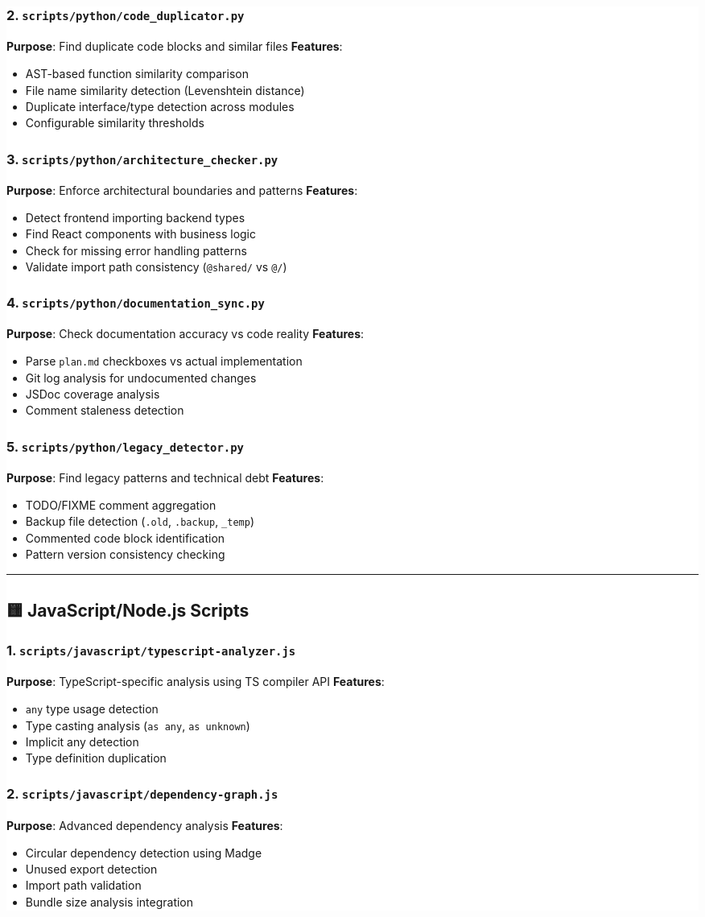 ### **2. `scripts/python/code_duplicator.py`**
**Purpose**: Find duplicate code blocks and similar files
**Features**:
- AST-based function similarity comparison
- File name similarity detection (Levenshtein distance)
- Duplicate interface/type detection across modules
- Configurable similarity thresholds

### **3. `scripts/python/architecture_checker.py`**
**Purpose**: Enforce architectural boundaries and patterns
**Features**:
- Detect frontend importing backend types
- Find React components with business logic
- Check for missing error handling patterns
- Validate import path consistency (`@shared/` vs `@/`)

### **4. `scripts/python/documentation_sync.py`**
**Purpose**: Check documentation accuracy vs code reality
**Features**:
- Parse `plan.md` checkboxes vs actual implementation
- Git log analysis for undocumented changes
- JSDoc coverage analysis
- Comment staleness detection

### **5. `scripts/python/legacy_detector.py`**
**Purpose**: Find legacy patterns and technical debt
**Features**:
- TODO/FIXME comment aggregation
- Backup file detection (`.old`, `.backup`, `_temp`)
- Commented code block identification
- Pattern version consistency checking

---

## 🟨 **JavaScript/Node.js Scripts**

### **1. `scripts/javascript/typescript-analyzer.js`**
**Purpose**: TypeScript-specific analysis using TS compiler API
**Features**:
- `any` type usage detection
- Type casting analysis (`as any`, `as unknown`)
- Implicit any detection
- Type definition duplication

### **2. `scripts/javascript/dependency-graph.js`**
**Purpose**: Advanced dependency analysis
**Features**:
- Circular dependency detection using Madge
- Unused export detection
- Import path validation
- Bundle size analysis integration
